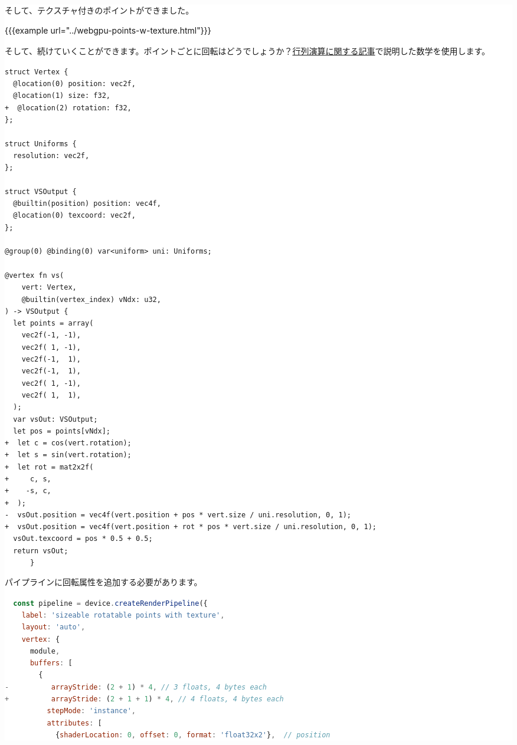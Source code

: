 そして、テクスチャ付きのポイントができました。

{{{example url="../webgpu-points-w-texture.html"}}}

そして、続けていくことができます。ポイントごとに回転はどうでしょうか？[行列演算に関する記事](webgpu-matrix-math.html)で説明した数学を使用します。

```wgsl
struct Vertex {
  @location(0) position: vec2f,
  @location(1) size: f32,
+  @location(2) rotation: f32,
};

struct Uniforms {
  resolution: vec2f,
};

struct VSOutput {
  @builtin(position) position: vec4f,
  @location(0) texcoord: vec2f,
};

@group(0) @binding(0) var<uniform> uni: Uniforms;

@vertex fn vs(
    vert: Vertex,
    @builtin(vertex_index) vNdx: u32,
) -> VSOutput {
  let points = array(
    vec2f(-1, -1),
    vec2f( 1, -1),
    vec2f(-1,  1),
    vec2f(-1,  1),
    vec2f( 1, -1),
    vec2f( 1,  1),
  );
  var vsOut: VSOutput;
  let pos = points[vNdx];
+  let c = cos(vert.rotation);
+  let s = sin(vert.rotation);
+  let rot = mat2x2f(
+     c, s,
+    -s, c,
+  );
-  vsOut.position = vec4f(vert.position + pos * vert.size / uni.resolution, 0, 1);
+  vsOut.position = vec4f(vert.position + rot * pos * vert.size / uni.resolution, 0, 1);
  vsOut.texcoord = pos * 0.5 + 0.5;
  return vsOut;
      }
```

パイプラインに回転属性を追加する必要があります。

```js
  const pipeline = device.createRenderPipeline({
    label: 'sizeable rotatable points with texture',
    layout: 'auto',
    vertex: {
      module,
      buffers: [
        {
-          arrayStride: (2 + 1) * 4, // 3 floats, 4 bytes each
+          arrayStride: (2 + 1 + 1) * 4, // 4 floats, 4 bytes each
          stepMode: 'instance',
          attributes: [
            {shaderLocation: 0, offset: 0, format: 'float32x2'},  // position
```